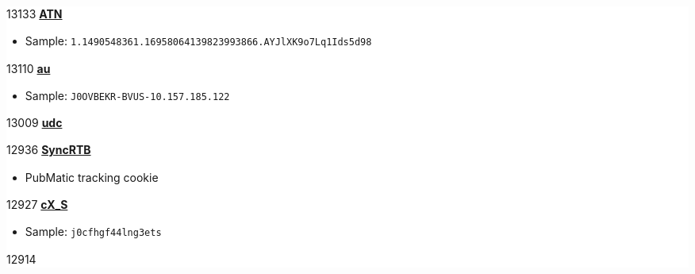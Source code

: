 </ul>
</td>
<td>13133</td></tr>

<tr><td>
<strong><a href="https://webcookies.org/cookie/http/ATN/805">ATN</a></strong>

<ul>


<li> Sample: <code>1.1490548361.16958064139823993866.AYJlXK9o7Lq1Ids5d98</code>

</ul>
</td>
<td>13110</td></tr>

<tr><td>
<strong><a href="https://webcookies.org/cookie/http/au/865">au</a></strong>

<ul>


<li> Sample: <code>J0OVBEKR-BVUS-10.157.185.122</code>

</ul>
</td>
<td>13009</td></tr>

<tr><td>
<strong><a href="https://webcookies.org/cookie/http/udc/202">udc</a></strong>

<ul>


</ul>
</td>
<td>12936</td></tr>

<tr><td>
<strong><a href="https://webcookies.org/cookie/http/SyncRTB/449">SyncRTB</a></strong>

<ul>

<li> PubMatic tracking cookie


</ul>
</td>
<td>12927</td></tr>

<tr><td>
<strong><a href="https://webcookies.org/cookie/http/cX_S/1216">cX_S</a></strong>

<ul>


<li> Sample: <code>j0cfhgf44lng3ets</code>

</ul>
</td>
<td>12914</td></tr>
